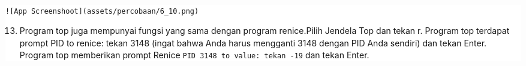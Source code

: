     ![App Screenshoot](assets/percobaan/6_10.png)

13. Program top juga mempunyai fungsi yang sama dengan program renice.Pilih Jendela Top dan tekan r. Program top terdapat prompt PID to renice: tekan 3148 (ingat bahwa Anda harus mengganti 3148 dengan PID Anda sendiri) dan tekan Enter. Program top memberikan prompt Renice `PID 3148 to value: tekan -19` dan tekan Enter.
